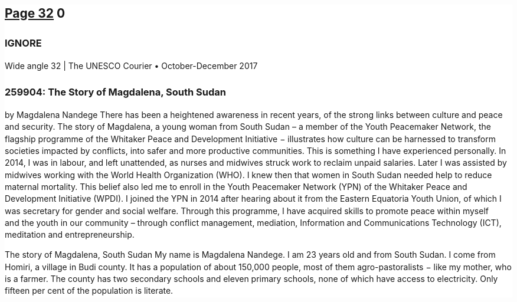 ## [Page 32](259765eng.pdf#page=32) 0

### IGNORE

Wide angle
32   |   The UNESCO Courier • October-December 2017

### 259904: The Story of Magdalena, South Sudan

by Magdalena Nandege
There has been a heightened 
awareness in recent years, 
of the strong links between 
culture and peace and security. 
The story of Magdalena, 
a young woman from South 
Sudan – a member of the 
Youth Peacemaker Network, 
the flagship programme 
of the Whitaker Peace and 
Development Initiative 
− illustrates how culture can 
be harnessed to transform 
societies impacted by conflicts, 
into safer and more productive 
communities.
This is something I have experienced 
personally. In 2014, I was in labour, and left 
unattended, as nurses and midwives struck 
work to reclaim unpaid salaries. Later I was 
assisted by midwives working with the 
World Health Organization (WHO). I knew 
then that women in South Sudan needed 
help to reduce maternal mortality.
This belief also led me to enroll in the Youth 
Peacemaker Network (YPN) of the Whitaker 
Peace and Development Initiative (WPDI). 
I joined the YPN in 2014 after hearing 
about it from the Eastern Equatoria Youth 
Union, of which I was secretary for gender 
and social welfare.
Through this programme, I have acquired 
skills to promote peace within myself 
and the youth in our community – 
through conflict management, mediation, 
Information and Communications 
Technology (ICT), meditation 
and entrepreneurship. 



The story 
of Magdalena,
South Sudan
My name is Magdalena Nandege. 
I am 23 years old and from South 
Sudan. I come from Homiri, a village 
in Budi county. It has a population of 
about 150,000 people, most of them 
agro-pastoralists − like my mother, who is 
a farmer. The county has two secondary 
schools and eleven primary schools, none 
of which have access to electricity. Only 
fifteen per cent of the population is literate. 